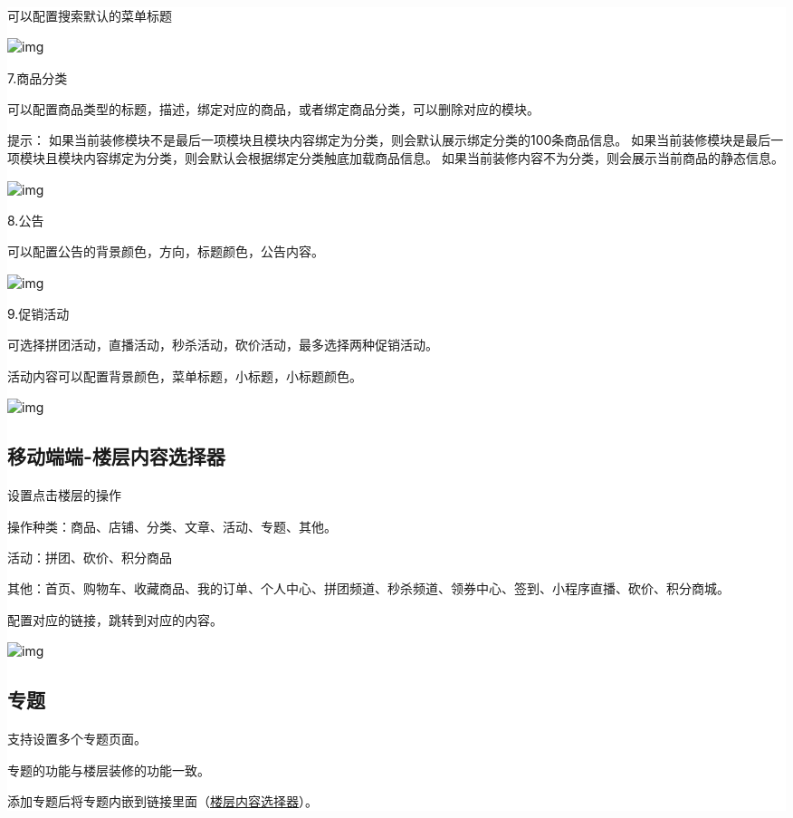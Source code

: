 可以配置搜索默认的菜单标题

![img](https://docs.pickmall.cn/help/images/%E6%90%9C%E7%B4%A2.png)

7.商品分类

可以配置商品类型的标题，描述，绑定对应的商品，或者绑定商品分类，可以删除对应的模块。

提示： 如果当前装修模块不是最后一项模块且模块内容绑定为分类，则会默认展示绑定分类的100条商品信息。 如果当前装修模块是最后一项模块且模块内容绑定为分类，则会默认会根据绑定分类触底加载商品信息。 如果当前装修内容不为分类，则会展示当前商品的静态信息。

![img](https://docs.pickmall.cn/help/images/%E5%95%86%E5%93%81%E5%88%86%E7%B1%BB.png)

8.公告

可以配置公告的背景颜色，方向，标题颜色，公告内容。

![img](https://docs.pickmall.cn/help/images/%E5%85%AC%E5%91%8A.png)

9.促销活动

可选择拼团活动，直播活动，秒杀活动，砍价活动，最多选择两种促销活动。

活动内容可以配置背景颜色，菜单标题，小标题，小标题颜色。

![img](https://docs.pickmall.cn/help/images/%E4%BF%83%E9%94%80%E6%B4%BB%E5%8A%A8.png)

## 移动端端-楼层内容选择器

设置点击楼层的操作

操作种类：商品、店铺、分类、文章、活动、专题、其他。

活动：拼团、砍价、积分商品

其他：首页、购物车、收藏商品、我的订单、个人中心、拼团频道、秒杀频道、领券中心、签到、小程序直播、砍价、积分商城。

配置对应的链接，跳转到对应的内容。

![img](https://docs.pickmall.cn/help/images/%E7%BC%96%E8%BE%91%E7%A7%BB%E5%8A%A8%E6%A5%BC%E5%B1%82.png)

## 专题

支持设置多个专题页面。

专题的功能与楼层装修的功能一致。

添加专题后将专题内嵌到链接里面（[楼层内容选择器](https://docs.pickmall.cn/help/page/pc.html#page)）。